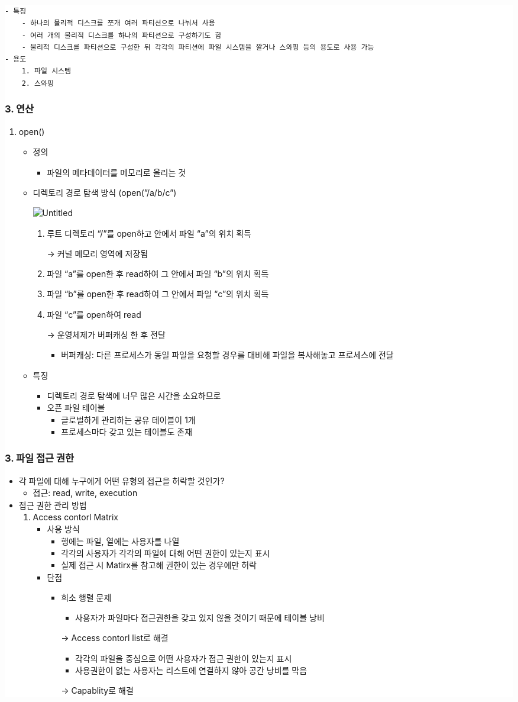     - 특징
        - 하나의 물리적 디스크를 쪼개 여러 파티션으로 나눠서 사용
        - 여러 개의 물리적 디스크를 하나의 파티션으로 구성하기도 함
        - 물리적 디스크를 파티션으로 구성한 뒤 각각의 파티션에 파일 시스템을 깔거나 스와핑 등의 용도로 사용 가능
    - 용도
        1. 파일 시스템
        2. 스와핑

### 3. 연산

1. open()
    - 정의
        - 파일의 메타데이터를 메모리로 올리는 것
    - 디렉토리 경로 탐색 방식 (open(”/a/b/c”)
        
        ![Untitled](https://s3-us-west-2.amazonaws.com/secure.notion-static.com/2bb2175a-6e61-41b5-be2e-404154e751e3/Untitled.png)
        
        1. 루트 디렉토리 “/”를 open하고 안에서 파일 “a”의 위치 획득
            
            → 커널 메모리 영역에 저장됨
            
        2. 파일 “a”를 open한 후 read하여 그 안에서 파일 “b”의 위치 획득
        3. 파일 “b”를 open한 후 read하여 그 안에서 파일 “c”의 위치 획득
        4. 파일 “c”를 open하여 read
            
            → 운영체제가 버퍼캐싱 한 후 전달
            
            - 버퍼캐싱: 다른 프로세스가 동일 파일을 요청할 경우를 대비해 파일을 복사해놓고 프로세스에 전달
    - 특징
        - 디렉토리 경로 탐색에 너무 많은 시간을 소요하므로
        - 오픈 파일 테이블
            - 글로벌하게 관리하는 공유 테이블이 1개
            - 프로세스마다 갖고 있는 테이블도 존재

### 3. 파일 접근 권한

- 각 파일에 대해 누구에게 어떤 유형의 접근을 허락할 것인가?
    - 접근: read, write, execution
- 접근 권한 관리 방법
    1. Access contorl Matrix
        - 사용 방식
            - 행에는 파일, 열에는 사용자를 나열
            - 각각의 사용자가 각각의 파일에 대해 어떤 권한이 있는지 표시
            - 실제 접근 시 Matirx를 참고해 권한이 있는 경우에만 허락
        - 단점
            - 희소 행렬 문제
                - 사용자가 파일마다 접근권한을 갖고 있지 않을 것이기 때문에 테이블 낭비
                
                → Access contorl list로 해결
                
                - 각각의 파일을 중심으로 어떤 사용자가 접근 권한이 있는지 표시
                - 사용권한이 없는 사용자는 리스트에 연결하지 않아 공간 낭비를 막음
                
                → Capablity로 해결
                